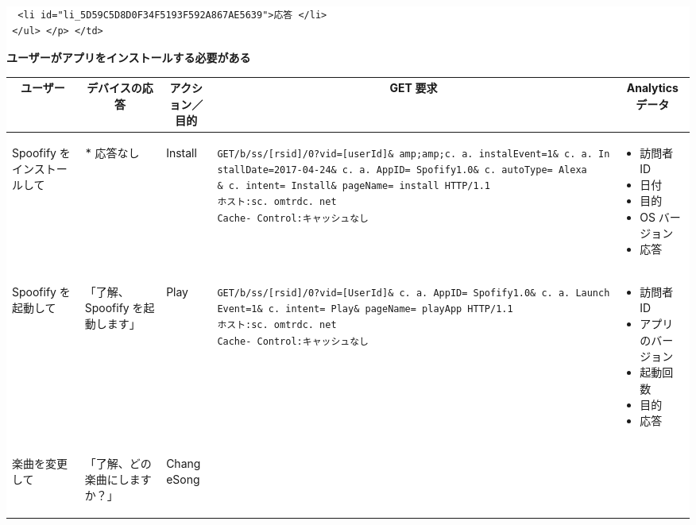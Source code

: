       <li id="li_5D59C5D8D0F34F5193F592A867AE5639">応答 </li> 
     </ul> </p> </td> 
  </tr> 
 </tbody> 
</table>

**ユーザーがアプリをインストールする必要がある**

<table id="table_C178E3A2C87043A0A2B8C365869102A3"> 
 <thead> 
  <tr> 
   <th colname="col1" class="entry"> ユーザー </th> 
   <th colname="col2" class="entry"> デバイスの応答 </th> 
   <th colname="col3" class="entry"> アクション／目的 </th> 
   <th colname="col4" class="entry"> GET 要求 </th> 
   <th colname="col5" class="entry"> Analytics データ </th> 
  </tr> 
 </thead>
 <tbody> 
  <tr> 
   <td colname="col1"> <p> Spoofify をインストールして </p> </td> 
   <td colname="col2"> <p> * 応答なし </p> </td> 
   <td colname="col3"> <p> Install </p> </td> 
   <td colname="col4"> <p> 
     <code>GET/b/ss/[rsid]/0?vid=[userId]&amp; amp;amp;c. a. instalEvent=1&amp; c. a. InstallDate=2017-04-24&amp; c. a. AppID= Spofify1.0&amp; c. autoType= Alexa&amp; c. intent= Install&amp; pageName= install HTTP/1.1
ホスト:sc. omtrdc. net
Cache- Control:キャッシュなし </code>
  </p> </td> 
   <td colname="col5"> <p> 
     <ul id="ul_83A7731E5EA84477906AF4BFB3B50F48"> 
      <li id="li_A23A342B0D5745B3854B90ADFDD15EB2">訪問者 ID </li> 
      <li id="li_E2F89B771B5F445B995E30C7E76BF2D2">日付 </li> 
      <li id="li_03378BC9365F4020B7E28461AFDCB160">目的 </li> 
      <li id="li_6E1ECC9AF55141D1857688DA6A33DEEA">OS バージョン </li> 
      <li id="li_A4D06A0DFBC247499D9586F6B76571C4">応答 </li> 
     </ul> </p> </td> 
  </tr> 
  <tr> 
   <td colname="col1"> <p> Spoofify を起動して </p> </td> 
   <td colname="col2"> <p> 「了解、Spoofify を起動します」 </p> </td> 
   <td colname="col3"> <p> Play </p> </td> 
   <td colname="col4"> <p> 
     <code>GET/b/ss/[rsid]/0?vid=[UserId]&amp; c. a. AppID= Spofify1.0&amp; c. a. LaunchEvent=1&amp; c. intent= Play&amp; pageName= playApp HTTP/1.1
ホスト:sc. omtrdc. net
Cache- Control:キャッシュなし </code>
  </p> </td> 
   <td colname="col5"> <p> 
     <ul id="ul_8FCA2B1357A8496DAF563775F019404F"> 
      <li id="li_78E84586A5284164B5B577B68A113394">訪問者 ID </li> 
      <li id="li_977915DC425A43BDA69D9F76ADFBAB0C">アプリのバージョン </li> 
      <li id="li_12725E1D4540485B8A3DB2EC82C6AD4C">起動回数 </li> 
      <li id="li_5B7F4487682241C38071A7037157F473">目的 </li> 
      <li id="li_A6AC81D56BF44E07B2FC0F2740CAB237">応答 </li> 
     </ul> </p> </td> 
  </tr> 
  <tr> 
   <td colname="col1"> <p> 楽曲を変更して </p> </td> 
   <td colname="col2"> <p> 「了解、どの楽曲にしますか？」 </p> </td> 
   <td colname="col3"> <p>ChangeSong </p> </td> 
   <td colname="col4"> 